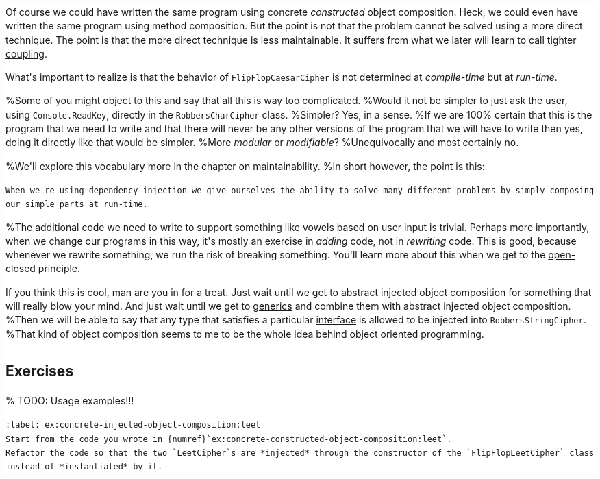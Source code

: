 Of course we could have written the same program using concrete *constructed* object composition.
Heck, we could even have written the same program using method composition.
But the point is not that the problem cannot be solved using a more direct technique.
The point is that the more direct technique is less [maintainable](maintainability).
It suffers from what we later will learn to call [tighter coupling](coupling).

What's important to realize is that the behavior of `FlipFlopCaesarCipher` is not determined at *compile-time* but at *run-time*.

%Some of you might object to this and say that all this is way too complicated.
%Would it not be simpler to just ask the user, using `Console.ReadKey`, directly in the `RobbersCharCipher` class.
%Simpler? Yes, in a sense.
%If we are 100% certain that this is the program that we need to write and that there will never be any other versions of the program that we will have to write then yes, doing it directly like that would be simpler.
%More *modular* or *modifiable*?
%Unequivocally and most certainly no.

%We'll explore this vocabulary more in the chapter on [maintainability](maintainability).
%In short however, the point is this:

```{important}
When we're using dependency injection we give ourselves the ability to solve many different problems by simply composing our simple parts at run-time.
```

%The additional code we need to write to support something like vowels based on user input is trivial.
Perhaps more importantly, when we change our programs in this way, it's mostly an exercise in *adding* code, not in *rewriting* code.
This is good, because whenever we rewrite something, we run the risk of breaking something.
You'll learn more about this when we get to the [open-closed principle](open-closed-principle).

If you think this is cool, man are you in for a treat.
Just wait until we get to [abstract injected object composition](abstract-injected-object-composition) for something that will really blow your mind.
And just wait until we get to [generics](generics) and combine them with abstract injected object composition.
%Then we will be able to say that any type that satisfies a particular [interface](interface) is allowed to be injected into `RobbersStringCipher`.
%That kind of object composition seems to me to be the whole idea behind object oriented programming.



## Exercises

% TODO: Usage examples!!!

````{exercise}
:label: ex:concrete-injected-object-composition:leet
Start from the code you wrote in {numref}`ex:concrete-constructed-object-composition:leet`.
Refactor the code so that the two `LeetCipher`s are *injected* through the constructor of the `FlipFlopLeetCipher` class instead of *instantiated* by it.
````
